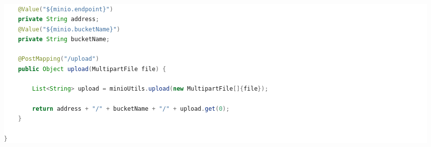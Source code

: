 ```java
    @Value("${minio.endpoint}")
    private String address;
    @Value("${minio.bucketName}")
    private String bucketName;

    @PostMapping("/upload")
    public Object upload(MultipartFile file) {

        List<String> upload = minioUtils.upload(new MultipartFile[]{file});

        return address + "/" + bucketName + "/" + upload.get(0);
    }

}
```